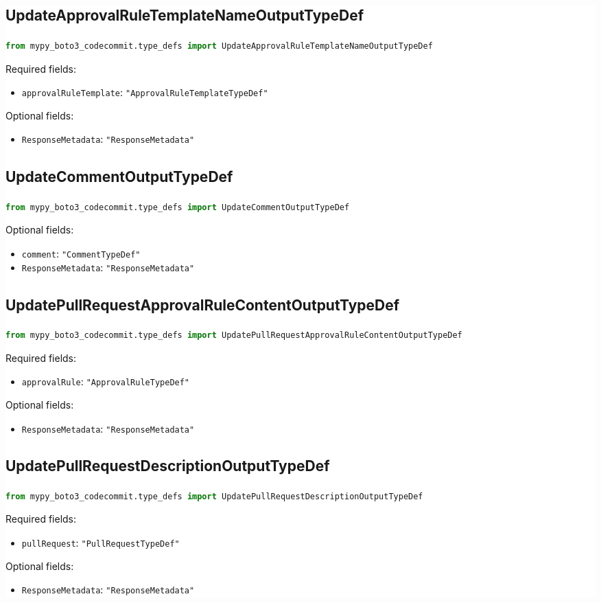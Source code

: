 
## UpdateApprovalRuleTemplateNameOutputTypeDef

```python
from mypy_boto3_codecommit.type_defs import UpdateApprovalRuleTemplateNameOutputTypeDef
```


Required fields:
- `approvalRuleTemplate`: `"ApprovalRuleTemplateTypeDef"`



Optional fields:
- `ResponseMetadata`: `"ResponseMetadata"`


## UpdateCommentOutputTypeDef

```python
from mypy_boto3_codecommit.type_defs import UpdateCommentOutputTypeDef
```




Optional fields:
- `comment`: `"CommentTypeDef"`
- `ResponseMetadata`: `"ResponseMetadata"`


## UpdatePullRequestApprovalRuleContentOutputTypeDef

```python
from mypy_boto3_codecommit.type_defs import UpdatePullRequestApprovalRuleContentOutputTypeDef
```


Required fields:
- `approvalRule`: `"ApprovalRuleTypeDef"`



Optional fields:
- `ResponseMetadata`: `"ResponseMetadata"`


## UpdatePullRequestDescriptionOutputTypeDef

```python
from mypy_boto3_codecommit.type_defs import UpdatePullRequestDescriptionOutputTypeDef
```


Required fields:
- `pullRequest`: `"PullRequestTypeDef"`



Optional fields:
- `ResponseMetadata`: `"ResponseMetadata"`
